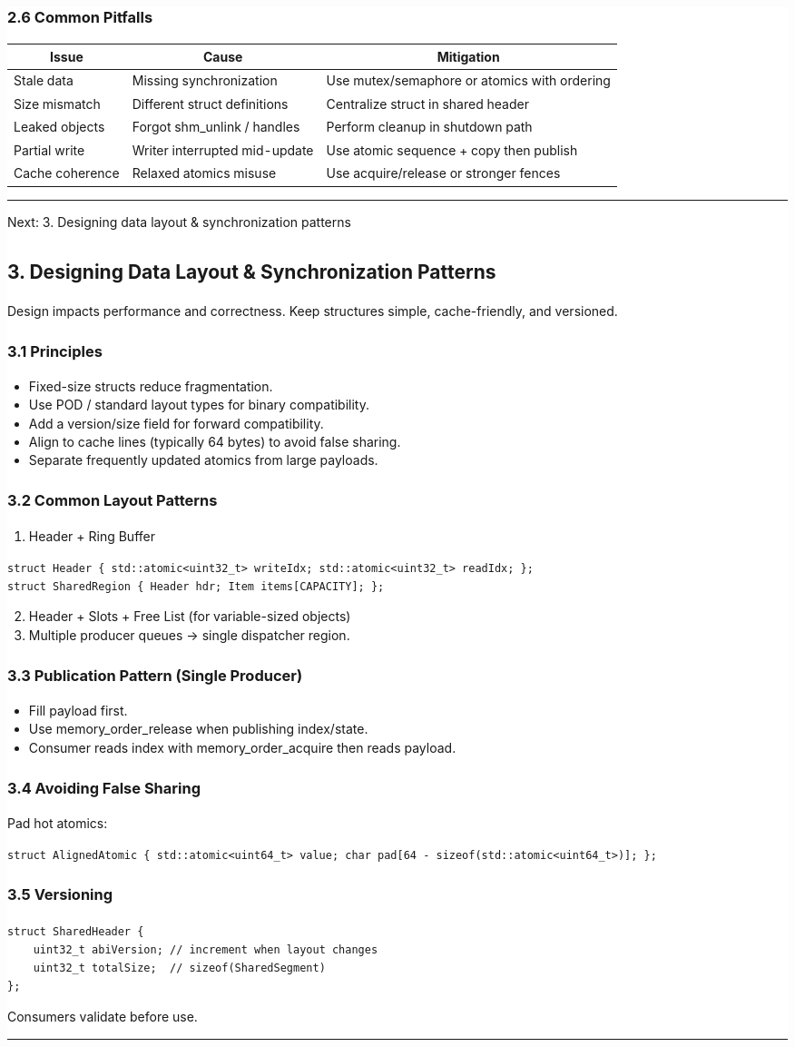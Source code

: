### 2.6 Common Pitfalls
| Issue | Cause | Mitigation |
|-------|-------|------------|
| Stale data | Missing synchronization | Use mutex/semaphore or atomics with ordering |
| Size mismatch | Different struct definitions | Centralize struct in shared header |
| Leaked objects | Forgot shm_unlink / handles | Perform cleanup in shutdown path |
| Partial write | Writer interrupted mid-update | Use atomic sequence + copy then publish |
| Cache coherence | Relaxed atomics misuse | Use acquire/release or stronger fences |

---
Next: 3. Designing data layout & synchronization patterns

## 3. Designing Data Layout & Synchronization Patterns
Design impacts performance and correctness. Keep structures simple, cache-friendly, and versioned.

### 3.1 Principles
- Fixed-size structs reduce fragmentation.
- Use POD / standard layout types for binary compatibility.
- Add a version/size field for forward compatibility.
- Align to cache lines (typically 64 bytes) to avoid false sharing.
- Separate frequently updated atomics from large payloads.

### 3.2 Common Layout Patterns
1. Header + Ring Buffer
```
struct Header { std::atomic<uint32_t> writeIdx; std::atomic<uint32_t> readIdx; };
struct SharedRegion { Header hdr; Item items[CAPACITY]; };
```
2. Header + Slots + Free List (for variable-sized objects)
3. Multiple producer queues -> single dispatcher region.

### 3.3 Publication Pattern (Single Producer)
- Fill payload first.
- Use memory_order_release when publishing index/state.
- Consumer reads index with memory_order_acquire then reads payload.

### 3.4 Avoiding False Sharing
Pad hot atomics:
```
struct AlignedAtomic { std::atomic<uint64_t> value; char pad[64 - sizeof(std::atomic<uint64_t>)]; };
```

### 3.5 Versioning
```
struct SharedHeader {
    uint32_t abiVersion; // increment when layout changes
    uint32_t totalSize;  // sizeof(SharedSegment)
};
```
Consumers validate before use.

---
